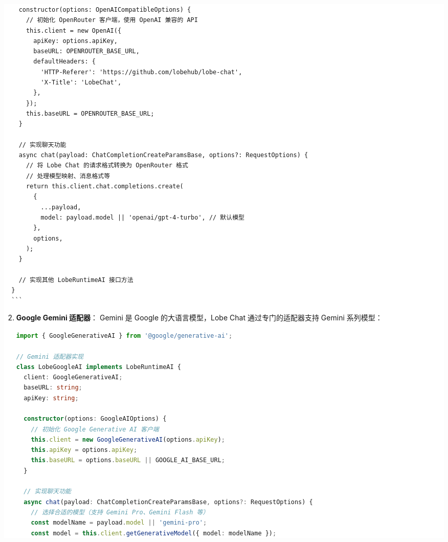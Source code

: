         constructor(options: OpenAICompatibleOptions) {
          // 初始化 OpenRouter 客户端，使用 OpenAI 兼容的 API
          this.client = new OpenAI({
            apiKey: options.apiKey,
            baseURL: OPENROUTER_BASE_URL,
            defaultHeaders: {
              'HTTP-Referer': 'https://github.com/lobehub/lobe-chat',
              'X-Title': 'LobeChat',
            },
          });
          this.baseURL = OPENROUTER_BASE_URL;
        }

        // 实现聊天功能
        async chat(payload: ChatCompletionCreateParamsBase, options?: RequestOptions) {
          // 将 Lobe Chat 的请求格式转换为 OpenRouter 格式
          // 处理模型映射、消息格式等
          return this.client.chat.completions.create(
            {
              ...payload,
              model: payload.model || 'openai/gpt-4-turbo', // 默认模型
            },
            options,
          );
        }

        // 实现其他 LobeRuntimeAI 接口方法
      }
      ```

   2. **Google Gemini 适配器**：
      Gemini 是 Google 的大语言模型，Lobe Chat 通过专门的适配器支持 Gemini 系列模型：

      ```typescript
      import { GoogleGenerativeAI } from '@google/generative-ai';

      // Gemini 适配器实现
      class LobeGoogleAI implements LobeRuntimeAI {
        client: GoogleGenerativeAI;
        baseURL: string;
        apiKey: string;

        constructor(options: GoogleAIOptions) {
          // 初始化 Google Generative AI 客户端
          this.client = new GoogleGenerativeAI(options.apiKey);
          this.apiKey = options.apiKey;
          this.baseURL = options.baseURL || GOOGLE_AI_BASE_URL;
        }

        // 实现聊天功能
        async chat(payload: ChatCompletionCreateParamsBase, options?: RequestOptions) {
          // 选择合适的模型（支持 Gemini Pro、Gemini Flash 等）
          const modelName = payload.model || 'gemini-pro';
          const model = this.client.getGenerativeModel({ model: modelName });

